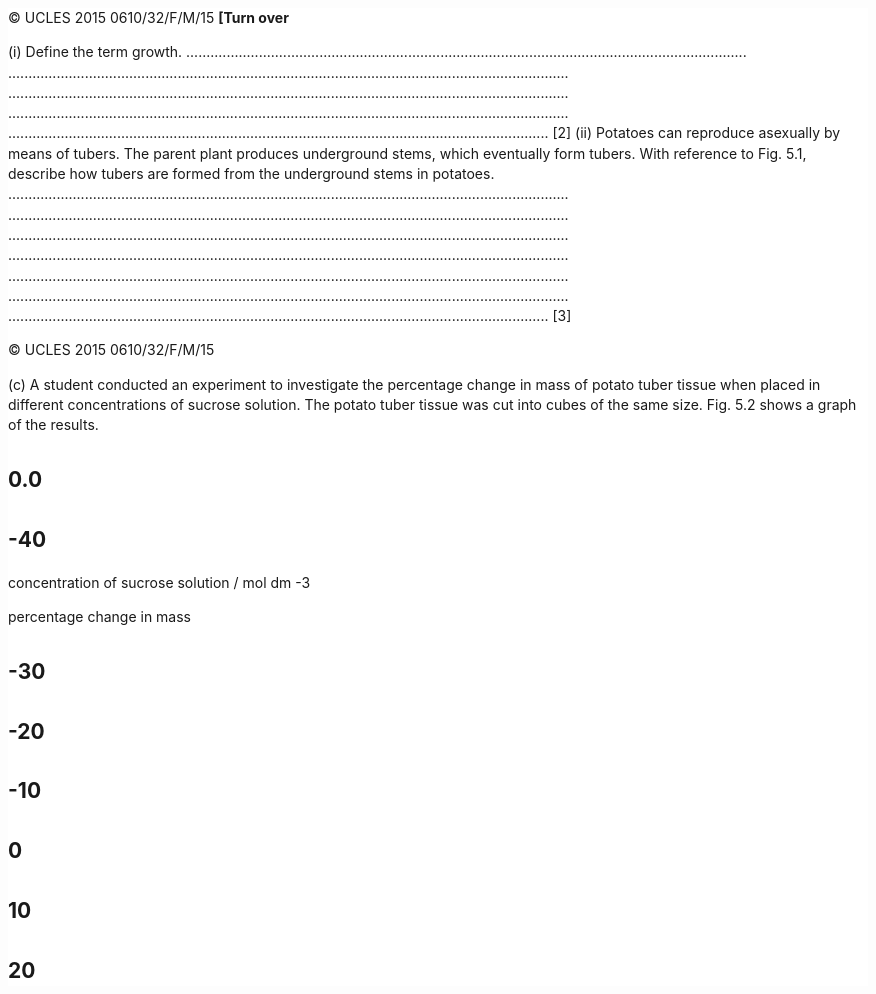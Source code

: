 
© UCLES 2015 0610/32/F/M/15 **[Turn over** 

 (i) Define the term growth. ........................................................................................................................................... ........................................................................................................................................... ........................................................................................................................................... ........................................................................................................................................... ...................................................................................................................................... [2] (ii) Potatoes can reproduce asexually by means of tubers. The parent plant produces underground stems, which eventually form tubers. With reference to Fig. 5.1, describe how tubers are formed from the underground stems in potatoes. ........................................................................................................................................... ........................................................................................................................................... ........................................................................................................................................... ........................................................................................................................................... ........................................................................................................................................... ........................................................................................................................................... ...................................................................................................................................... [3] 


© UCLES 2015 0610/32/F/M/15 

 (c) A student conducted an experiment to investigate the percentage change in mass of potato tuber tissue when placed in different concentrations of sucrose solution. The potato tuber tissue was cut into cubes of the same size. Fig. 5.2 shows a graph of the results. 

## 0.0 

## -40 

 concentration of sucrose solution / mol dm -3 

 percentage change in mass 

## -30 

## -20 

## -10 

## 0 

## 10 

## 20 
